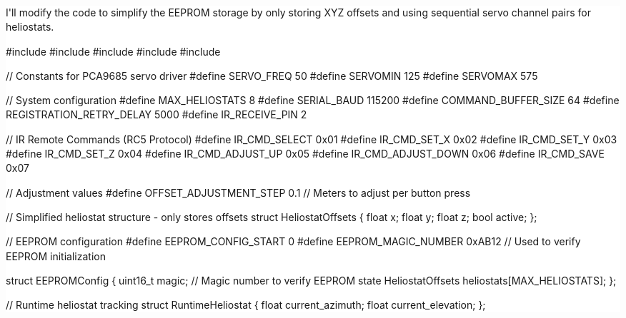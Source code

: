  I'll modify the code to simplify the EEPROM storage by only storing XYZ offsets and using sequential servo channel pairs for heliostats.



<antArtifact identifier="heliostat-controller" type="application/vnd.ant.code" language="cpp" title="Heliostat Controller with Simplified EEPROM Storage">
#include <Wire.h>
#include <Servo.h>
#include <EEPROM.h>
#include <PCA9685.h>
#include <IRremote.h>

// Constants for PCA9685 servo driver
#define SERVO_FREQ 50
#define SERVOMIN  125
#define SERVOMAX  575

// System configuration
#define MAX_HELIOSTATS 8
#define SERIAL_BAUD 115200
#define COMMAND_BUFFER_SIZE 64
#define REGISTRATION_RETRY_DELAY 5000
#define IR_RECEIVE_PIN 2

// IR Remote Commands (RC5 Protocol)
#define IR_CMD_SELECT 0x01
#define IR_CMD_SET_X 0x02
#define IR_CMD_SET_Y 0x03
#define IR_CMD_SET_Z 0x04
#define IR_CMD_ADJUST_UP 0x05
#define IR_CMD_ADJUST_DOWN 0x06
#define IR_CMD_SAVE 0x07

// Adjustment values
#define OFFSET_ADJUSTMENT_STEP 0.1  // Meters to adjust per button press

// Simplified heliostat structure - only stores offsets
struct HeliostatOffsets {
    float x;
    float y;
    float z;
    bool active;
};

// EEPROM configuration
#define EEPROM_CONFIG_START 0
#define EEPROM_MAGIC_NUMBER 0xAB12  // Used to verify EEPROM initialization

struct EEPROMConfig {
    uint16_t magic;  // Magic number to verify EEPROM state
    HeliostatOffsets heliostats[MAX_HELIOSTATS];
};

// Runtime heliostat tracking
struct RuntimeHeliostat {
    float current_azimuth;
    float current_elevation;
};
